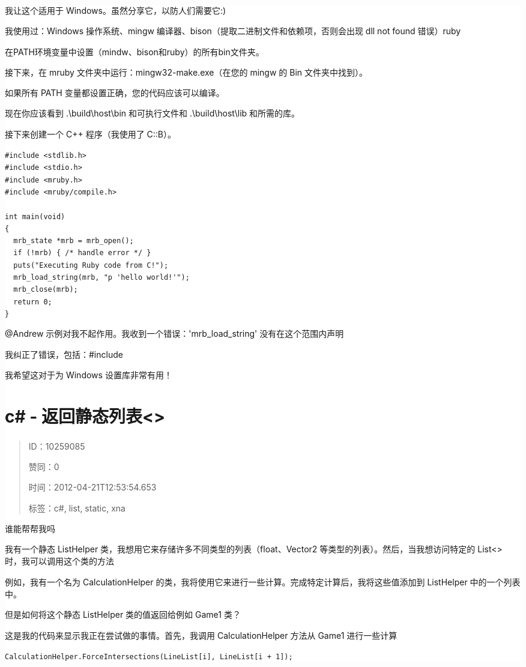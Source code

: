 我让这个适用于 Windows。虽然分享它，以防人们需要它:)

我使用过：Windows 操作系统、mingw 编译器、bison（提取二进制文件和依赖项，否则会出现 dll not found 错误）ruby

在PATH环境变量中设置（mindw、bison和ruby）的所有bin文件夹。

接下来，在 mruby 文件夹中运行：mingw32-make.exe（在您的 mingw 的 Bin 文件夹中找到）。

如果所有 PATH 变量都设置正确，您的代码应该可以编译。

现在你应该看到 .\build\host\bin 和可执行文件和 .\build\host\lib 和所需的库。

接下来创建一个 C++ 程序（我使用了 C::B）。

```
#include <stdlib.h>
#include <stdio.h>
#include <mruby.h>
#include <mruby/compile.h>

int main(void)
{
  mrb_state *mrb = mrb_open();
  if (!mrb) { /* handle error */ }
  puts("Executing Ruby code from C!");
  mrb_load_string(mrb, "p 'hello world!'");
  mrb_close(mrb);
  return 0;
} 
```

@Andrew 示例对我不起作用。我收到一个错误：'mrb_load_string' 没有在这个范围内声明

我纠正了错误，包括：#include

我希望这对于为 Windows 设置库非常有用！

# c# - 返回静态列表<>

> ID：10259085
> 
> 赞同：0
> 
> 时间：2012-04-21T12:53:54.653
> 
> 标签：c#, list, static, xna

谁能帮帮我吗

我有一个静态 ListHelper 类，我想用它来存储许多不同类型的列表（float、Vector2 等类型的列表）。然后，当我想访问特定的 List<> 时，我可以调用这个类的方法

例如，我有一个名为 CalculationHelper 的类，我将使用它来进行一些计算。完成特定计算后，我将这些值添加到 ListHelper 中的一个列表中。

但是如何将这个静态 ListHelper 类的值返回给例如 Game1 类？

这是我的代码来显示我正在尝试做的事情。首先，我调用 CalculationHelper 方法从 Game1 进行一些计算

```
CalculationHelper.ForceIntersections(LineList[i], LineList[i + 1]); 
```
